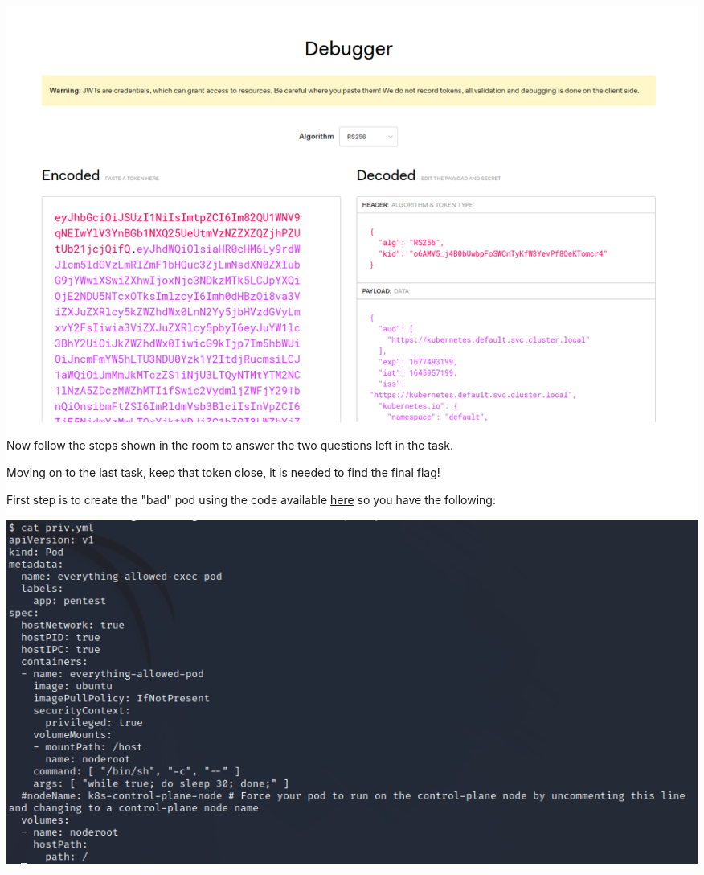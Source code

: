 ![](../assets/img/insekube8.png)

Now follow the steps shown in the room to answer the two questions left in the task.

Moving on to the last task, keep that token close, it is needed to find the final flag!

First step is to create the "bad" pod using the code available [here](https://github.com/BishopFox/badPods/blob/main/manifests/everything-allowed/pod/everything-allowed-exec-pod.yaml) so you have the following:

![](../assets/img/insekube9.png)
